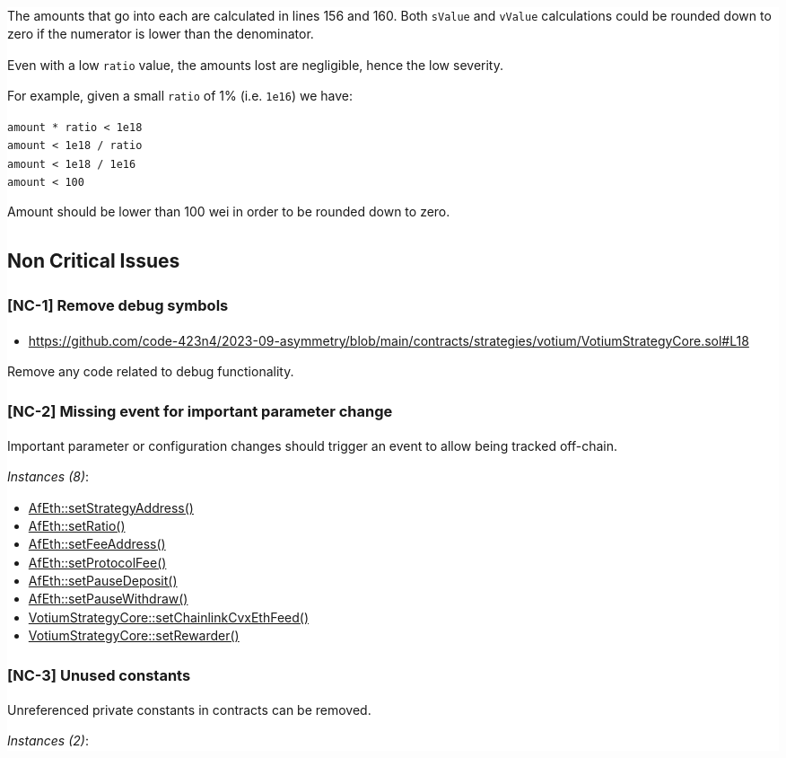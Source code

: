 The amounts that go into each are calculated in lines 156 and 160. Both `sValue` and `vValue` calculations could be rounded down to zero if the numerator is lower than the denominator.

Even with a low `ratio` value, the amounts lost are negligible, hence the low severity.

For example, given a small `ratio` of 1% (i.e. `1e16`) we have:

```
amount * ratio < 1e18
amount < 1e18 / ratio
amount < 1e18 / 1e16
amount < 100
```

Amount should be lower than 100 wei in order to be rounded down to zero.

## Non Critical Issues

### <a name="NC-1"></a>[NC-1] Remove debug symbols

- https://github.com/code-423n4/2023-09-asymmetry/blob/main/contracts/strategies/votium/VotiumStrategyCore.sol#L18

Remove any code related to debug functionality.

### <a name="NC-2"></a>[NC-2] Missing event for important parameter change

Important parameter or configuration changes should trigger an event to allow being tracked off-chain.

*Instances (8)*:

- [AfEth::setStrategyAddress()](https://github.com/code-423n4/2023-09-asymmetry/blob/main/contracts/AfEth.sol#L81)
- [AfEth::setRatio()](https://github.com/code-423n4/2023-09-asymmetry/blob/main/contracts/AfEth.sol#L90)
- [AfEth::setFeeAddress()](https://github.com/code-423n4/2023-09-asymmetry/blob/main/contracts/AfEth.sol#L98)
- [AfEth::setProtocolFee()](https://github.com/code-423n4/2023-09-asymmetry/blob/main/contracts/AfEth.sol#L106)
- [AfEth::setPauseDeposit()](https://github.com/code-423n4/2023-09-asymmetry/blob/main/contracts/AfEth.sol#L116)
- [AfEth::setPauseWithdraw()](https://github.com/code-423n4/2023-09-asymmetry/blob/main/contracts/AfEth.sol#L124)
- [VotiumStrategyCore::setChainlinkCvxEthFeed()](https://github.com/code-423n4/2023-09-asymmetry/blob/main/contracts/strategies/votium/VotiumStrategyCore.sol#L76)
- [VotiumStrategyCore::setRewarder()](https://github.com/code-423n4/2023-09-asymmetry/blob/main/contracts/strategies/votium/VotiumStrategyCore.sol#L125)

### <a name="NC-3"></a>[NC-3] Unused constants

Unreferenced private constants in contracts can be removed.

*Instances (2)*:
